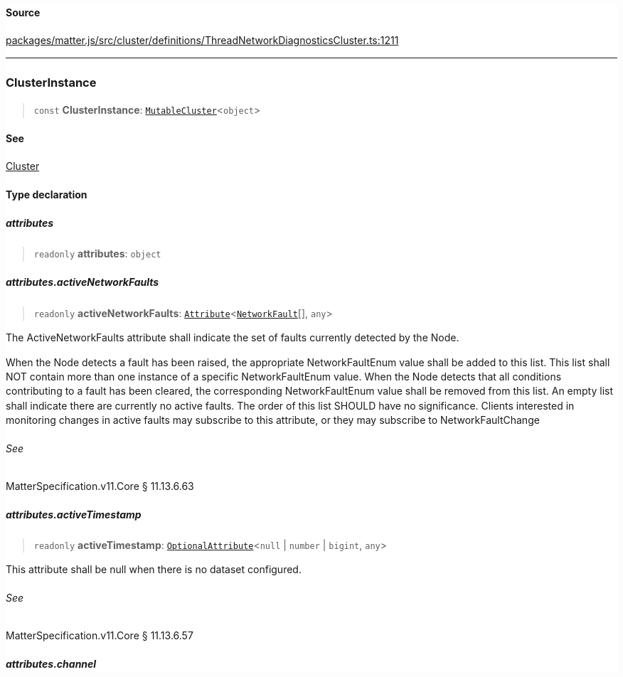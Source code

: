 #### Source

[packages/matter.js/src/cluster/definitions/ThreadNetworkDiagnosticsCluster.ts:1211](https://github.com/project-chip/matter.js/blob/7a8cbb56b87d4ccf34bec5a9a95ab40a1711324f/packages/matter.js/src/cluster/definitions/ThreadNetworkDiagnosticsCluster.ts#L1211)

***

### ClusterInstance

> `const` **ClusterInstance**: [`MutableCluster`](../../interfaces/MutableCluster.md)\<`object`\>

#### See

[Cluster](README.md#cluster)

#### Type declaration

##### attributes

> `readonly` **attributes**: `object`

##### attributes.activeNetworkFaults

> `readonly` **activeNetworkFaults**: [`Attribute`](../../interfaces/Attribute.md)\<[`NetworkFault`](enumerations/NetworkFault.md)[], `any`\>

The ActiveNetworkFaults attribute shall indicate the set of faults currently detected by the Node.

When the Node detects a fault has been raised, the appropriate NetworkFaultEnum value shall be added to
this list. This list shall NOT contain more than one instance of a specific NetworkFaultEnum value. When
the Node detects that all conditions contributing to a fault has been cleared, the corresponding
NetworkFaultEnum value shall be removed from this list. An empty list shall indicate there are currently
no active faults. The order of this list SHOULD have no significance. Clients interested in monitoring
changes in active faults may subscribe to this attribute, or they may subscribe to NetworkFaultChange

###### See

MatterSpecification.v11.Core § 11.13.6.63

##### attributes.activeTimestamp

> `readonly` **activeTimestamp**: [`OptionalAttribute`](../../interfaces/OptionalAttribute.md)\<`null` \| `number` \| `bigint`, `any`\>

This attribute shall be null when there is no dataset configured.

###### See

MatterSpecification.v11.Core § 11.13.6.57

##### attributes.channel

